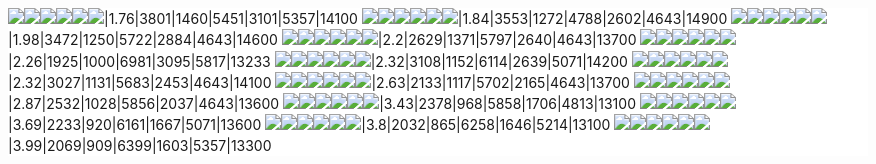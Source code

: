 ![](/item/3748.png)![](/item/3142.png)![](/item/8001.png)![](/item/3033.png)![](/item/1053.png)![](/item/1038.png)|1.76|3801|1460|5451|3101|5357|14100
![](/item/3074.png)![](/item/8001.png)![](/item/3142.png)![](/item/6333.png)![](/item/1038.png)![](/item/1038.png)|1.84|3553|1272|4788|2602|4643|14900
![](/item/3074.png)![](/item/8001.png)![](/item/3142.png)![](/item/3026.png)![](/item/1038.png)![](/item/1038.png)|1.98|3472|1250|5722|2884|4643|14600
![](/item/8001.png)![](/item/3072.png)![](/item/3026.png)![](/item/6671.png)![](/item/1001.png)![](/item/1038.png)|2.2|2629|1371|5797|2640|4643|13700
![](/item/3026.png)![](/item/8001.png)![](/item/3091.png)![](/item/3078.png)![](/item/1001.png)![](/item/1053.png)|2.26|1925|1000|6981|3095|5817|13233
![](/item/3161.png)![](/item/8001.png)![](/item/3142.png)![](/item/3026.png)![](/item/1053.png)![](/item/1038.png)|2.32|3108|1152|6114|2639|5071|14200
![](/item/3026.png)![](/item/8001.png)![](/item/3142.png)![](/item/6333.png)![](/item/1053.png)![](/item/1038.png)|2.32|3027|1131|5683|2453|4643|14100
![](/item/6333.png)![](/item/3153.png)![](/item/8001.png)![](/item/3026.png)![](/item/1001.png)![](/item/1038.png)|2.63|2133|1117|5702|2165|4643|13700
![](/item/8001.png)![](/item/3072.png)![](/item/3026.png)![](/item/6333.png)![](/item/1001.png)![](/item/1038.png)|2.87|2532|1028|5856|2037|4643|13600
![](/item/6333.png)![](/item/8001.png)![](/item/3026.png)![](/item/6692.png)![](/item/1001.png)![](/item/1053.png)|3.43|2378|968|5858|1706|4813|13100
![](/item/6333.png)![](/item/8001.png)![](/item/3026.png)![](/item/6630.png)![](/item/1001.png)![](/item/1038.png)|3.69|2233|920|6161|1667|5071|13600
![](/item/6333.png)![](/item/8001.png)![](/item/3026.png)![](/item/3071.png)![](/item/1001.png)![](/item/1053.png)|3.8|2032|865|6258|1646|5214|13100
![](/item/3748.png)![](/item/8001.png)![](/item/3026.png)![](/item/6333.png)![](/item/1001.png)![](/item/1053.png)|3.99|2069|909|6399|1603|5357|13300






















































